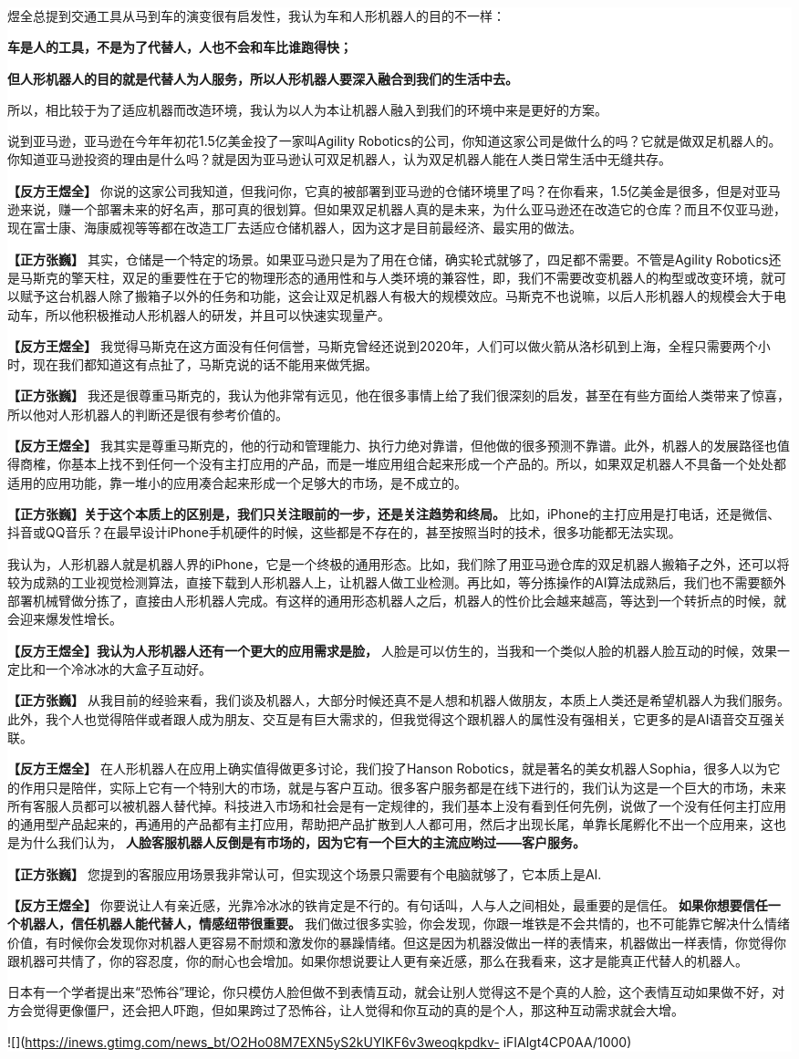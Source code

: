 煜全总提到交通工具从马到车的演变很有启发性，我认为车和人形机器人的目的不一样：

**车是人的工具，不是为了代替人，人也不会和车比谁跑得快；**

**但人形机器人的目的就是代替人为人服务，所以人形机器人要深入融合到我们的生活中去。**

所以，相比较于为了适应机器而改造环境，我认为以人为本让机器人融入到我们的环境中来是更好的方案。

说到亚马逊，亚马逊在今年年初花1.5亿美金投了一家叫Agility
Robotics的公司，你知道这家公司是做什么的吗？它就是做双足机器人的。你知道亚马逊投资的理由是什么吗？就是因为亚马逊认可双足机器人，认为双足机器人能在人类日常生活中无缝共存。

**【反方王煜全】**
你说的这家公司我知道，但我问你，它真的被部署到亚马逊的仓储环境里了吗？在你看来，1.5亿美金是很多，但是对亚马逊来说，赚一个部署未来的好名声，那可真的很划算。但如果双足机器人真的是未来，为什么亚马逊还在改造它的仓库？而且不仅亚马逊，现在富士康、海康威视等等都在改造工厂去适应仓储机器人，因为这才是目前最经济、最实用的做法。

**【正方张巍】** 其实，仓储是一个特定的场景。如果亚马逊只是为了用在仓储，确实轮式就够了，四足都不需要。不管是Agility
Robotics还是马斯克的擎天柱，双足的重要性在于它的物理形态的通用性和与人类环境的兼容性，即，我们不需要改变机器人的构型或改变环境，就可以赋予这台机器人除了搬箱子以外的任务和功能，这会让双足机器人有极大的规模效应。马斯克不也说嘛，以后人形机器人的规模会大于电动车，所以他积极推动人形机器人的研发，并且可以快速实现量产。

**【反方王煜全】**
我觉得马斯克在这方面没有任何信誉，马斯克曾经还说到2020年，人们可以做火箭从洛杉矶到上海，全程只需要两个小时，现在我们都知道这有点扯了，马斯克说的话不能用来做凭据。

**【正方张巍】**
我还是很尊重马斯克的，我认为他非常有远见，他在很多事情上给了我们很深刻的启发，甚至在有些方面给人类带来了惊喜，所以他对人形机器人的判断还是很有参考价值的。

**【反方王煜全】**
我其实是尊重马斯克的，他的行动和管理能力、执行力绝对靠谱，但他做的很多预测不靠谱。此外，机器人的发展路径也值得商榷，你基本上找不到任何一个没有主打应用的产品，而是一堆应用组合起来形成一个产品的。所以，如果双足机器人不具备一个处处都适用的应用功能，靠一堆小的应用凑合起来形成一个足够大的市场，是不成立的。

**【正方张巍】关于这个本质上的区别是，我们只关注眼前的一步，还是关注趋势和终局。**
比如，iPhone的主打应用是打电话，还是微信、抖音或QQ音乐？在最早设计iPhone手机硬件的时候，这些都是不存在的，甚至按照当时的技术，很多功能都无法实现。

我认为，人形机器人就是机器人界的iPhone，它是一个终极的通用形态。比如，我们除了用亚马逊仓库的双足机器人搬箱子之外，还可以将较为成熟的工业视觉检测算法，直接下载到人形机器人上，让机器人做工业检测。再比如，等分拣操作的AI算法成熟后，我们也不需要额外部署机械臂做分拣了，直接由人形机器人完成。有这样的通用形态机器人之后，机器人的性价比会越来越高，等达到一个转折点的时候，就会迎来爆发性增长。

**【反方王煜全】我认为人形机器人还有一个更大的应用需求是脸，**
人脸是可以仿生的，当我和一个类似人脸的机器人脸互动的时候，效果一定比和一个冷冰冰的大盒子互动好。

**【正方张巍】**
从我目前的经验来看，我们谈及机器人，大部分时候还真不是人想和机器人做朋友，本质上人类还是希望机器人为我们服务。此外，我个人也觉得陪伴或者跟人成为朋友、交互是有巨大需求的，但我觉得这个跟机器人的属性没有强相关，它更多的是AI语音交互强关联。

**【反方王煜全】** 在人形机器人在应用上确实值得做更多讨论，我们投了Hanson
Robotics，就是著名的美女机器人Sophia，很多人以为它的作用只是陪伴，实际上它有一个特别大的市场，就是与客户互动。很多客户服务都是在线下进行的，我们认为这是一个巨大的市场，未来所有客服人员都可以被机器人替代掉。科技进入市场和社会是有一定规律的，我们基本上没有看到任何先例，说做了一个没有任何主打应用的通用型产品起来的，再通用的产品都有主打应用，帮助把产品扩散到人人都可用，然后才出现长尾，单靠长尾孵化不出一个应用来，这也是为什么我们认为，
**人脸客服机器人反倒是有市场的，因为它有一个巨大的主流应哟过——客户服务。**

**【正方张巍】** 您提到的客服应用场景我非常认可，但实现这个场景只需要有个电脑就够了，它本质上是AI.

**【反方王煜全】** 你要说让人有亲近感，光靠冷冰冰的铁肯定是不行的。有句话叫，人与人之间相处，最重要的是信任。
**如果你想要信任一个机器人，信任机器人能代替人，情感纽带很重要。**
我们做过很多实验，你会发现，你跟一堆铁是不会共情的，也不可能靠它解决什么情绪价值，有时候你会发现你对机器人更容易不耐烦和激发你的暴躁情绪。但这是因为机器没做出一样的表情来，机器做出一样表情，你觉得你跟机器可共情了，你的容忍度，你的耐心也会增加。如果你想说要让人更有亲近感，那么在我看来，这才是能真正代替人的机器人。

日本有一个学者提出来“恐怖谷”理论，你只模仿人脸但做不到表情互动，就会让别人觉得这不是个真的人脸，这个表情互动如果做不好，对方会觉得更像僵尸，还会把人吓跑，但如果跨过了恐怖谷，让人觉得和你互动的真的是个人，那这种互动需求就会大增。

![](https://inews.gtimg.com/news_bt/O2Ho08M7EXN5yS2kUYIKF6v3weoqkpdkv-
iFIAlgt4CP0AA/1000)
